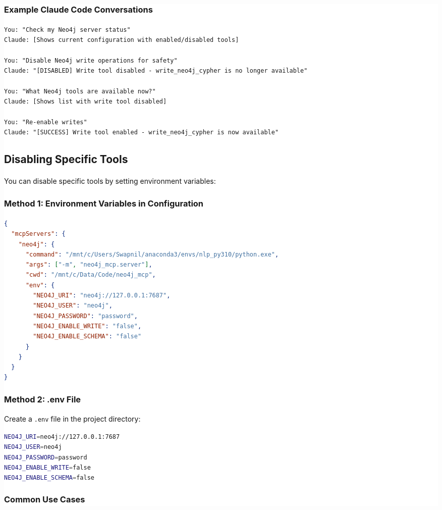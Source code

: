 ### Example Claude Code Conversations

```
You: "Check my Neo4j server status"
Claude: [Shows current configuration with enabled/disabled tools]

You: "Disable Neo4j write operations for safety"
Claude: "[DISABLED] Write tool disabled - write_neo4j_cypher is no longer available"

You: "What Neo4j tools are available now?"
Claude: [Shows list with write tool disabled]

You: "Re-enable writes"
Claude: "[SUCCESS] Write tool enabled - write_neo4j_cypher is now available"
```

## Disabling Specific Tools

You can disable specific tools by setting environment variables:

### Method 1: Environment Variables in Configuration
```json
{
  "mcpServers": {
    "neo4j": {
      "command": "/mnt/c/Users/Swapnil/anaconda3/envs/nlp_py310/python.exe",
      "args": ["-m", "neo4j_mcp.server"],
      "cwd": "/mnt/c/Data/Code/neo4j_mcp",
      "env": {
        "NEO4J_URI": "neo4j://127.0.0.1:7687",
        "NEO4J_USER": "neo4j",
        "NEO4J_PASSWORD": "password",
        "NEO4J_ENABLE_WRITE": "false",
        "NEO4J_ENABLE_SCHEMA": "false"
      }
    }
  }
}
```

### Method 2: .env File
Create a `.env` file in the project directory:
```bash
NEO4J_URI=neo4j://127.0.0.1:7687
NEO4J_USER=neo4j
NEO4J_PASSWORD=password
NEO4J_ENABLE_WRITE=false
NEO4J_ENABLE_SCHEMA=false
```

### Common Use Cases
